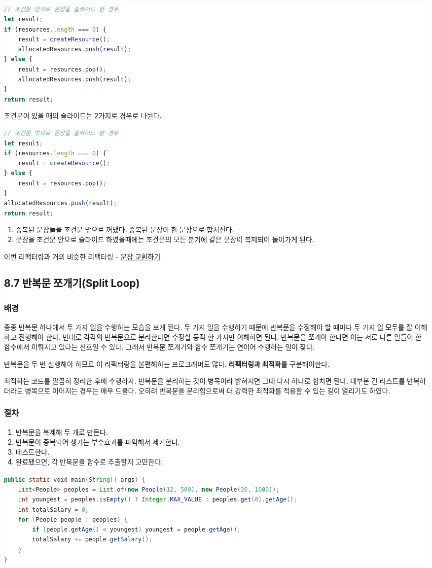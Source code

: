 ```jsx
// 조건문 안으로 문장을 슬라이드 한 경우
let result;
if (resources.length === 0) {
	result = createResource();
	allocatedResources.push(result);
} else {
	result = resources.pop();
	allocatedResources.push(result);
}
return result;
```

조건문이 있을 때의 슬라이드는 2가지로 경우로 나뉜다.

```jsx
// 조건문 밖으로 문장을 슬라이드 한 경우
let result;
if (resources.length === 0) {
	result = createResource();
} else {
	result = resources.pop();
}
allocatedResources.push(result);
return result;
```

1. 중복된 문장들을 조건문 밖으로 꺼냈다. 중복된 문장이 한 문장으로 합쳐진다.
2. 문장을 조건문 안으로 슬라이드 하였을때에는 조건문의 모든 분기에 같은 문장이 복제되어 들어가게 된다.

이번 리팩터링과 거의 비슷한 리팩터링 - [문장 교환하기](https://www.industriallogic.com/blog/swap-statement-refactoring/)

## 8.7 반복문 쪼개기(Split Loop)

### 배경

종종 반복문 하나에서 두 가지 일을 수행하는 모습을 보게 된다. 두 가지 일을 수행하기 때문에 반복문을 수정해야 할 때마다 두 가지 일 모두를 잘 이해하고 진행해야 한다. 반대로 각각의 반복문으로 분리한다면 수정할 동작 한 가지만 이해하면 된다. 반복문을 쪼개야 한다면 이는 서로 다른 일들이 한 함수에서 이뤄지고 있다는 신호일 수 있다. 그래서 반복문 쪼개기와 함수 쪼개기는 연이어 수행하는 일이 잦다.

반복문을 두 번 실행해야 하므로 이 리팩터링을 불편해하는 프로그래머도 많다. **리팩터링과 최적화**를 구분해야한다.

최적화는 코드를 깔끔히 정리한 후에 수행하자. 반복문을 분리하는 것이 병목이라 밝혀지면 그때 다시 하나로 합치면 된다. 대부분 긴 리스트를 반복하더라도 병목으로 이어지는 경우는 매우 드물다. 오히려 반복문을 분리함으로써 더 강력한 최적화를 적용할 수 있는 길이 열리기도 하였다.

### 절차

1. 반복문을 복제해 두 개로 만든다.
2. 반복문이 중복되어 생기는 부수효과를 파악해서 제거한다.
3. 테스트한다.
4. 완료됐으면, 각 반복문을 함수로 추출할지 고민한다.

```java
public static void main(String[] args) {
	List<People> peoples = List.of(new People(12, 500), new People(20, 1000));
	int youngest = peoples.isEmpty() ? Integer.MAX_VALUE : peoples.get(0).getAge();
	int totalSalary = 0;
	for (People people : peoples) {
		if (people.getAge() < youngest) youngest = people.getAge();
		totalSalary += people.getSalary();
	}
}
```
